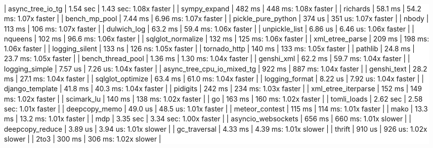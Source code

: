 | async_tree_io_tg           | 1.54 sec                                                              | 1.43 sec: 1.08x faster                                       |
| sympy_expand               | 482 ms                                                                | 448 ms: 1.08x faster                                         |
| richards                   | 58.1 ms                                                               | 54.2 ms: 1.07x faster                                        |
| bench_mp_pool              | 7.44 ms                                                               | 6.96 ms: 1.07x faster                                        |
| pickle_pure_python         | 374 us                                                                | 351 us: 1.07x faster                                         |
| nbody                      | 113 ms                                                                | 106 ms: 1.07x faster                                         |
| dulwich_log                | 63.2 ms                                                               | 59.4 ms: 1.06x faster                                        |
| unpickle_list              | 6.86 us                                                               | 6.46 us: 1.06x faster                                        |
| nqueens                    | 102 ms                                                                | 96.6 ms: 1.06x faster                                        |
| sqlglot_normalize          | 132 ms                                                                | 125 ms: 1.06x faster                                         |
| xml_etree_parse            | 209 ms                                                                | 198 ms: 1.06x faster                                         |
| logging_silent             | 133 ns                                                                | 126 ns: 1.05x faster                                         |
| tornado_http               | 140 ms                                                                | 133 ms: 1.05x faster                                         |
| pathlib                    | 24.8 ms                                                               | 23.7 ms: 1.05x faster                                        |
| bench_thread_pool          | 1.36 ms                                                               | 1.30 ms: 1.04x faster                                        |
| genshi_xml                 | 62.2 ms                                                               | 59.7 ms: 1.04x faster                                        |
| logging_simple             | 7.57 us                                                               | 7.26 us: 1.04x faster                                        |
| async_tree_cpu_io_mixed_tg | 922 ms                                                                | 887 ms: 1.04x faster                                         |
| genshi_text                | 28.2 ms                                                               | 27.1 ms: 1.04x faster                                        |
| sqlglot_optimize           | 63.4 ms                                                               | 61.0 ms: 1.04x faster                                        |
| logging_format             | 8.22 us                                                               | 7.92 us: 1.04x faster                                        |
| django_template            | 41.8 ms                                                               | 40.3 ms: 1.04x faster                                        |
| pidigits                   | 242 ms                                                                | 234 ms: 1.03x faster                                         |
| xml_etree_iterparse        | 152 ms                                                                | 149 ms: 1.02x faster                                         |
| scimark_lu                 | 140 ms                                                                | 138 ms: 1.02x faster                                         |
| go                         | 163 ms                                                                | 160 ms: 1.02x faster                                         |
| tomli_loads                | 2.62 sec                                                              | 2.58 sec: 1.01x faster                                       |
| deepcopy_memo              | 49.0 us                                                               | 48.5 us: 1.01x faster                                        |
| meteor_contest             | 115 ms                                                                | 114 ms: 1.01x faster                                         |
| mako                       | 13.3 ms                                                               | 13.2 ms: 1.01x faster                                        |
| mdp                        | 3.35 sec                                                              | 3.34 sec: 1.00x faster                                       |
| asyncio_websockets         | 656 ms                                                                | 660 ms: 1.01x slower                                         |
| deepcopy_reduce            | 3.89 us                                                               | 3.94 us: 1.01x slower                                        |
| gc_traversal               | 4.33 ms                                                               | 4.39 ms: 1.01x slower                                        |
| thrift                     | 910 us                                                                | 926 us: 1.02x slower                                         |
| 2to3                       | 300 ms                                                                | 306 ms: 1.02x slower                                         |